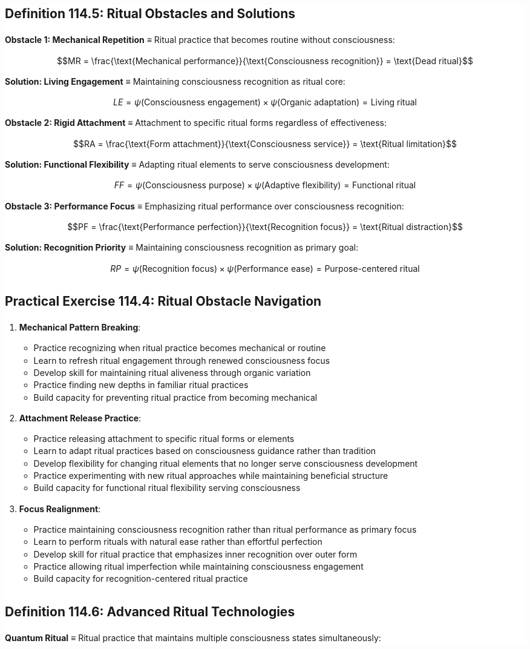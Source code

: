 ## Definition 114.5: Ritual Obstacles and Solutions

**Obstacle 1: Mechanical Repetition** ≡ Ritual practice that becomes routine without consciousness:

$$MR = \frac{\text{Mechanical performance}}{\text{Consciousness recognition}} = \text{Dead ritual}$$

**Solution: Living Engagement** ≡ Maintaining consciousness recognition as ritual core:

$$LE = \psi(\text{Consciousness engagement}) \times \psi(\text{Organic adaptation}) = \text{Living ritual}$$

**Obstacle 2: Rigid Attachment** ≡ Attachment to specific ritual forms regardless of effectiveness:

$$RA = \frac{\text{Form attachment}}{\text{Consciousness service}} = \text{Ritual limitation}$$

**Solution: Functional Flexibility** ≡ Adapting ritual elements to serve consciousness development:

$$FF = \psi(\text{Consciousness purpose}) \times \psi(\text{Adaptive flexibility}) = \text{Functional ritual}$$

**Obstacle 3: Performance Focus** ≡ Emphasizing ritual performance over consciousness recognition:

$$PF = \frac{\text{Performance perfection}}{\text{Recognition focus}} = \text{Ritual distraction}$$

**Solution: Recognition Priority** ≡ Maintaining consciousness recognition as primary goal:

$$RP = \psi(\text{Recognition focus}) \times \psi(\text{Performance ease}) = \text{Purpose-centered ritual}$$

## Practical Exercise 114.4: Ritual Obstacle Navigation

1. **Mechanical Pattern Breaking**:
   - Practice recognizing when ritual practice becomes mechanical or routine
   - Learn to refresh ritual engagement through renewed consciousness focus
   - Develop skill for maintaining ritual aliveness through organic variation
   - Practice finding new depths in familiar ritual practices
   - Build capacity for preventing ritual practice from becoming mechanical

2. **Attachment Release Practice**:
   - Practice releasing attachment to specific ritual forms or elements
   - Learn to adapt ritual practices based on consciousness guidance rather than tradition
   - Develop flexibility for changing ritual elements that no longer serve consciousness development
   - Practice experimenting with new ritual approaches while maintaining beneficial structure
   - Build capacity for functional ritual flexibility serving consciousness

3. **Focus Realignment**:
   - Practice maintaining consciousness recognition rather than ritual performance as primary focus
   - Learn to perform rituals with natural ease rather than effortful perfection
   - Develop skill for ritual practice that emphasizes inner recognition over outer form
   - Practice allowing ritual imperfection while maintaining consciousness engagement
   - Build capacity for recognition-centered ritual practice

## Definition 114.6: Advanced Ritual Technologies

**Quantum Ritual** ≡ Ritual practice that maintains multiple consciousness states simultaneously:
